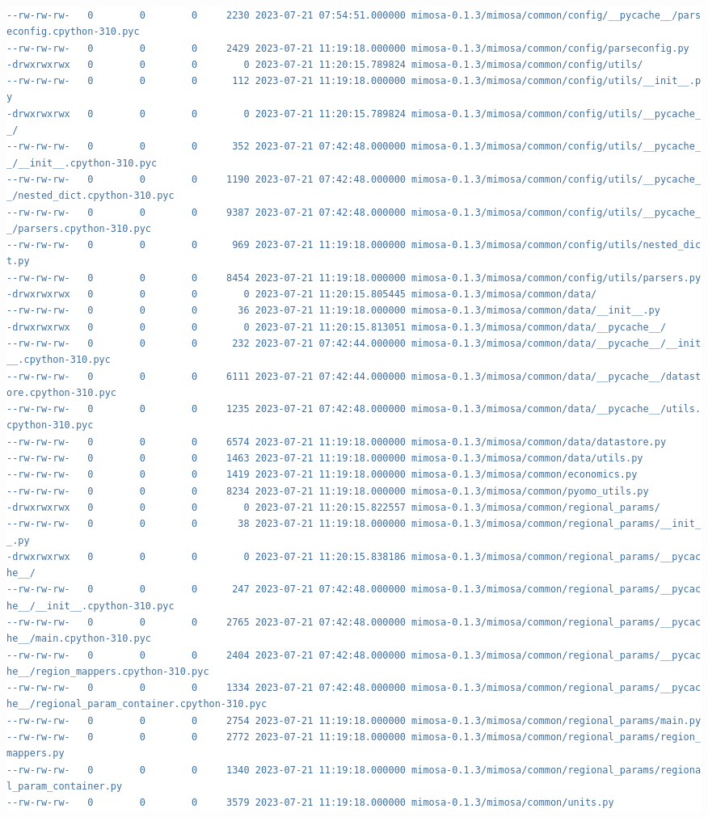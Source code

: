 ```diff
--rw-rw-rw-   0        0        0     2230 2023-07-21 07:54:51.000000 mimosa-0.1.3/mimosa/common/config/__pycache__/parseconfig.cpython-310.pyc
--rw-rw-rw-   0        0        0     2429 2023-07-21 11:19:18.000000 mimosa-0.1.3/mimosa/common/config/parseconfig.py
-drwxrwxrwx   0        0        0        0 2023-07-21 11:20:15.789824 mimosa-0.1.3/mimosa/common/config/utils/
--rw-rw-rw-   0        0        0      112 2023-07-21 11:19:18.000000 mimosa-0.1.3/mimosa/common/config/utils/__init__.py
-drwxrwxrwx   0        0        0        0 2023-07-21 11:20:15.789824 mimosa-0.1.3/mimosa/common/config/utils/__pycache__/
--rw-rw-rw-   0        0        0      352 2023-07-21 07:42:48.000000 mimosa-0.1.3/mimosa/common/config/utils/__pycache__/__init__.cpython-310.pyc
--rw-rw-rw-   0        0        0     1190 2023-07-21 07:42:48.000000 mimosa-0.1.3/mimosa/common/config/utils/__pycache__/nested_dict.cpython-310.pyc
--rw-rw-rw-   0        0        0     9387 2023-07-21 07:42:48.000000 mimosa-0.1.3/mimosa/common/config/utils/__pycache__/parsers.cpython-310.pyc
--rw-rw-rw-   0        0        0      969 2023-07-21 11:19:18.000000 mimosa-0.1.3/mimosa/common/config/utils/nested_dict.py
--rw-rw-rw-   0        0        0     8454 2023-07-21 11:19:18.000000 mimosa-0.1.3/mimosa/common/config/utils/parsers.py
-drwxrwxrwx   0        0        0        0 2023-07-21 11:20:15.805445 mimosa-0.1.3/mimosa/common/data/
--rw-rw-rw-   0        0        0       36 2023-07-21 11:19:18.000000 mimosa-0.1.3/mimosa/common/data/__init__.py
-drwxrwxrwx   0        0        0        0 2023-07-21 11:20:15.813051 mimosa-0.1.3/mimosa/common/data/__pycache__/
--rw-rw-rw-   0        0        0      232 2023-07-21 07:42:44.000000 mimosa-0.1.3/mimosa/common/data/__pycache__/__init__.cpython-310.pyc
--rw-rw-rw-   0        0        0     6111 2023-07-21 07:42:44.000000 mimosa-0.1.3/mimosa/common/data/__pycache__/datastore.cpython-310.pyc
--rw-rw-rw-   0        0        0     1235 2023-07-21 07:42:48.000000 mimosa-0.1.3/mimosa/common/data/__pycache__/utils.cpython-310.pyc
--rw-rw-rw-   0        0        0     6574 2023-07-21 11:19:18.000000 mimosa-0.1.3/mimosa/common/data/datastore.py
--rw-rw-rw-   0        0        0     1463 2023-07-21 11:19:18.000000 mimosa-0.1.3/mimosa/common/data/utils.py
--rw-rw-rw-   0        0        0     1419 2023-07-21 11:19:18.000000 mimosa-0.1.3/mimosa/common/economics.py
--rw-rw-rw-   0        0        0     8234 2023-07-21 11:19:18.000000 mimosa-0.1.3/mimosa/common/pyomo_utils.py
-drwxrwxrwx   0        0        0        0 2023-07-21 11:20:15.822557 mimosa-0.1.3/mimosa/common/regional_params/
--rw-rw-rw-   0        0        0       38 2023-07-21 11:19:18.000000 mimosa-0.1.3/mimosa/common/regional_params/__init__.py
-drwxrwxrwx   0        0        0        0 2023-07-21 11:20:15.838186 mimosa-0.1.3/mimosa/common/regional_params/__pycache__/
--rw-rw-rw-   0        0        0      247 2023-07-21 07:42:48.000000 mimosa-0.1.3/mimosa/common/regional_params/__pycache__/__init__.cpython-310.pyc
--rw-rw-rw-   0        0        0     2765 2023-07-21 07:42:48.000000 mimosa-0.1.3/mimosa/common/regional_params/__pycache__/main.cpython-310.pyc
--rw-rw-rw-   0        0        0     2404 2023-07-21 07:42:48.000000 mimosa-0.1.3/mimosa/common/regional_params/__pycache__/region_mappers.cpython-310.pyc
--rw-rw-rw-   0        0        0     1334 2023-07-21 07:42:48.000000 mimosa-0.1.3/mimosa/common/regional_params/__pycache__/regional_param_container.cpython-310.pyc
--rw-rw-rw-   0        0        0     2754 2023-07-21 11:19:18.000000 mimosa-0.1.3/mimosa/common/regional_params/main.py
--rw-rw-rw-   0        0        0     2772 2023-07-21 11:19:18.000000 mimosa-0.1.3/mimosa/common/regional_params/region_mappers.py
--rw-rw-rw-   0        0        0     1340 2023-07-21 11:19:18.000000 mimosa-0.1.3/mimosa/common/regional_params/regional_param_container.py
--rw-rw-rw-   0        0        0     3579 2023-07-21 11:19:18.000000 mimosa-0.1.3/mimosa/common/units.py
```